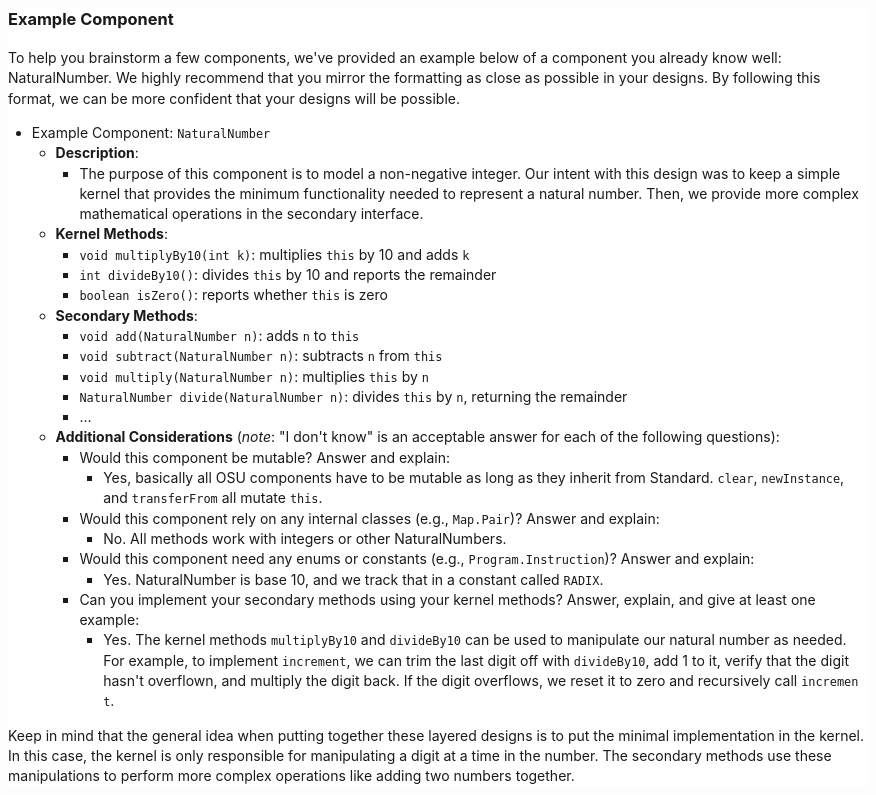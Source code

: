 ### Example Component

To help you brainstorm a few components, we've provided an example below of a
component you already know well: NaturalNumber. We highly recommend that you
mirror the formatting as close as possible in your designs. By following this
format, we can be more confident that your designs will be possible.

- Example Component: `NaturalNumber`
  - **Description**:
    - The purpose of this component is to model a non-negative
      integer. Our intent with this design was to keep a simple kernel that
      provides the minimum functionality needed to represent a natural number.
      Then, we provide more complex mathematical operations in the secondary
      interface.
  - **Kernel Methods**:
    - `void multiplyBy10(int k)`: multiplies `this` by 10 and adds `k`
    - `int divideBy10()`: divides `this` by 10 and reports the remainder
    - `boolean isZero()`: reports whether `this` is zero
  - **Secondary Methods**:
    - `void add(NaturalNumber n)`: adds `n` to `this`
    - `void subtract(NaturalNumber n)`: subtracts `n` from `this`
    - `void multiply(NaturalNumber n)`: multiplies `this` by `n`
    - `NaturalNumber divide(NaturalNumber n)`: divides `this` by `n`, returning
      the remainder
    - ...
  - **Additional Considerations** (*note*: "I don't know" is an acceptable
    answer for each of the following questions):
    - Would this component be mutable? Answer and explain:
      - Yes, basically all OSU components have to be mutable as long as they
        inherit from Standard. `clear`, `newInstance`, and `transferFrom` all
        mutate `this`.
    - Would this component rely on any internal classes (e.g., `Map.Pair`)?
      Answer and explain:
      - No. All methods work with integers or other NaturalNumbers.
    - Would this component need any enums or constants (e.g.,
      `Program.Instruction`)? Answer and explain:
      - Yes. NaturalNumber is base 10, and we track that in a constant called
          `RADIX`.
    - Can you implement your secondary methods using your kernel methods?
      Answer, explain, and give at least one example:
      - Yes. The kernel methods `multiplyBy10` and `divideBy10` can be used to
        manipulate our natural number as needed. For example, to implement
        `increment`, we can trim the last digit off with `divideBy10`, add 1 to
        it, verify that the digit hasn't overflown, and multiply the digit back.
        If the digit overflows, we reset it to zero and recursively call
        `increment`.

Keep in mind that the general idea when putting together these layered designs
is to put the minimal implementation in the kernel. In this case, the kernel is
only responsible for manipulating a digit at a time in the number. The secondary
methods use these manipulations to perform more complex operations like
adding two numbers together.
